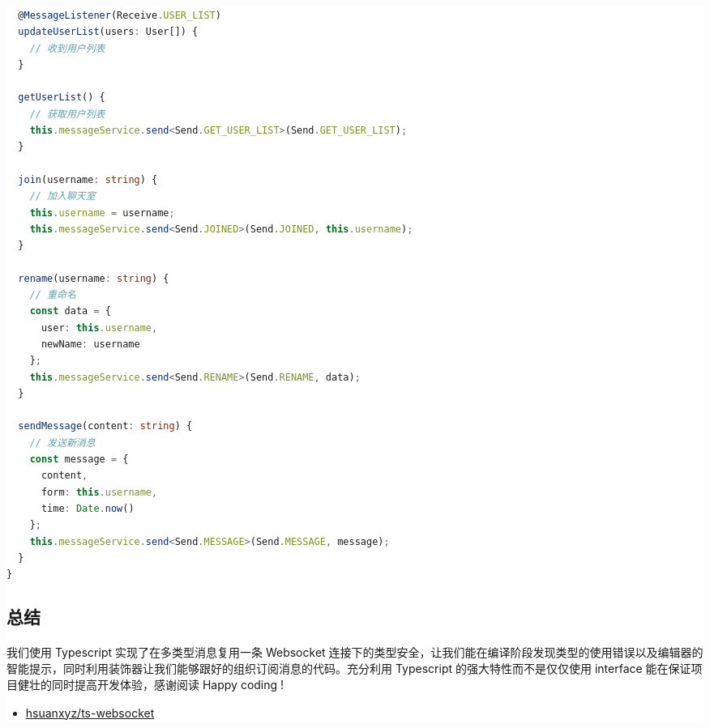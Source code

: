 ```ts
  @MessageListener(Receive.USER_LIST)
  updateUserList(users: User[]) {
    // 收到用户列表
  }

  getUserList() {
    // 获取用户列表
    this.messageService.send<Send.GET_USER_LIST>(Send.GET_USER_LIST);
  }

  join(username: string) {
    // 加入聊天室
    this.username = username;
    this.messageService.send<Send.JOINED>(Send.JOINED, this.username);
  }

  rename(username: string) {
    // 重命名
    const data = {
      user: this.username,
      newName: username
    };
    this.messageService.send<Send.RENAME>(Send.RENAME, data);
  }

  sendMessage(content: string) {
    // 发送新消息
    const message = {
      content,
      form: this.username,
      time: Date.now()
    };
    this.messageService.send<Send.MESSAGE>(Send.MESSAGE, message);
  }
}
```

## 总结

我们使用 Typescript 实现了在多类型消息复用一条 Websocket 连接下的类型安全，让我们能在编译阶段发现类型的使用错误以及编辑器的智能提示，同时利用装饰器让我们能够跟好的组织订阅消息的代码。充分利用 Typescript 的强大特性而不是仅仅使用 interface 能在保证项目健壮的同时提高开发体验，感谢阅读 Happy coding !

- [hsuanxyz/ts-websocket](https://github.com/hsuanxyz/ts-websocket)

